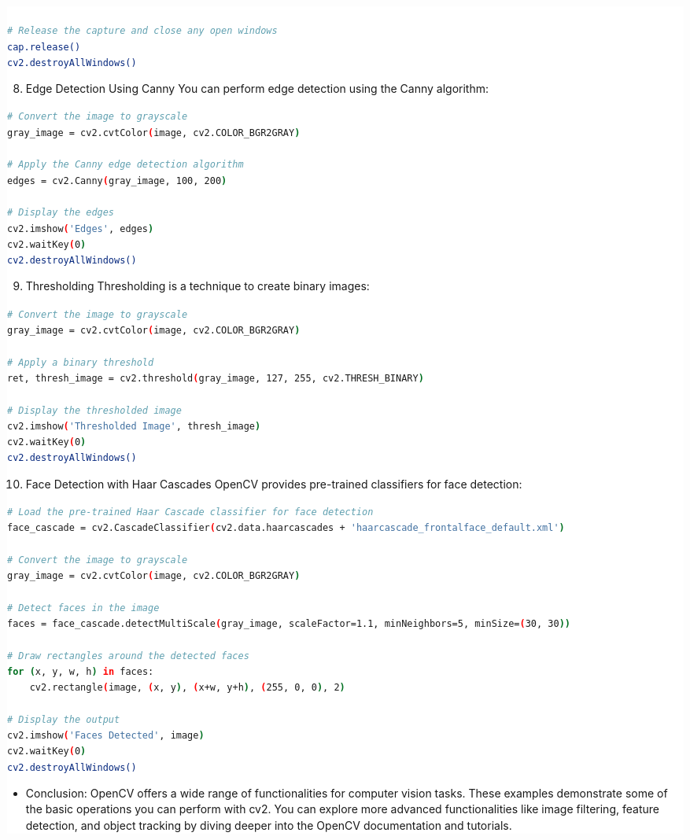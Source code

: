 ```bash

# Release the capture and close any open windows
cap.release()
cv2.destroyAllWindows()
```

8. Edge Detection Using Canny
You can perform edge detection using the Canny algorithm:

```bash
# Convert the image to grayscale
gray_image = cv2.cvtColor(image, cv2.COLOR_BGR2GRAY)

# Apply the Canny edge detection algorithm
edges = cv2.Canny(gray_image, 100, 200)

# Display the edges
cv2.imshow('Edges', edges)
cv2.waitKey(0)
cv2.destroyAllWindows()
```

9. Thresholding
Thresholding is a technique to create binary images:

```bash
# Convert the image to grayscale
gray_image = cv2.cvtColor(image, cv2.COLOR_BGR2GRAY)

# Apply a binary threshold
ret, thresh_image = cv2.threshold(gray_image, 127, 255, cv2.THRESH_BINARY)

# Display the thresholded image
cv2.imshow('Thresholded Image', thresh_image)
cv2.waitKey(0)
cv2.destroyAllWindows()
```

10. Face Detection with Haar Cascades
OpenCV provides pre-trained classifiers for face detection:

```bash
# Load the pre-trained Haar Cascade classifier for face detection
face_cascade = cv2.CascadeClassifier(cv2.data.haarcascades + 'haarcascade_frontalface_default.xml')

# Convert the image to grayscale
gray_image = cv2.cvtColor(image, cv2.COLOR_BGR2GRAY)

# Detect faces in the image
faces = face_cascade.detectMultiScale(gray_image, scaleFactor=1.1, minNeighbors=5, minSize=(30, 30))

# Draw rectangles around the detected faces
for (x, y, w, h) in faces:
    cv2.rectangle(image, (x, y), (x+w, y+h), (255, 0, 0), 2)

# Display the output
cv2.imshow('Faces Detected', image)
cv2.waitKey(0)
cv2.destroyAllWindows()
```
* Conclusion: OpenCV offers a wide range of functionalities for computer vision tasks. These examples demonstrate some of the basic operations you can perform with cv2. You can explore more advanced functionalities like image filtering, feature detection, and object tracking by diving deeper into the OpenCV documentation and tutorials.

